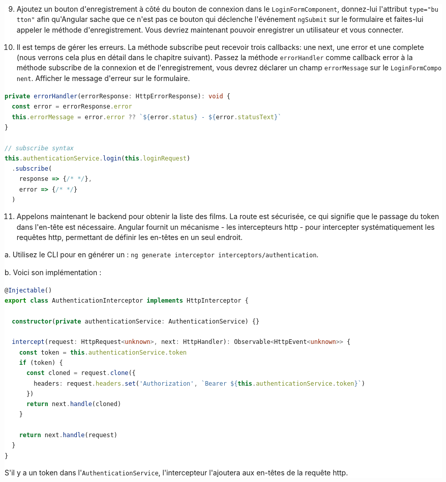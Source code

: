 9. Ajoutez un bouton d'enregistrement à côté du bouton de connexion dans le `LoginFormComponent`, donnez-lui l'attribut `type="button"` afin qu'Angular sache que ce n'est pas ce bouton qui déclenche l'événement `ngSubmit` sur le formulaire et faites-lui appeler le méthode d'enregistrement. Vous devriez maintenant pouvoir enregistrer un utilisateur et vous connecter.

10. Il est temps de gérer les erreurs. La méthode subscribe peut recevoir trois callbacks: une next, une error et une complete (nous verrons cela plus en détail dans le chapitre suivant). Passez la méthode `errorHandler` comme callback error à la méthode subscribe de la connexion et de l'enregistrement, vous devrez déclarer un champ `errorMessage` sur le `LoginFormComponent`. Afficher le message d'erreur sur le formulaire.

```ts
private errorHandler(errorResponse: HttpErrorResponse): void {
  const error = errorResponse.error
  this.errorMessage = error.error ?? `${error.status} - ${error.statusText}`
}

// subscribe syntax
this.authenticationService.login(this.loginRequest)
  .subscribe(
    response => {/* */},
    error => {/* */}
  )
```

11. Appelons maintenant le backend pour obtenir la liste des films. La route est sécurisée, ce qui signifie que le passage du token dans l'en-tête est nécessaire. Angular fournit un mécanisme - les intercepteurs http - pour intercepter systématiquement les requêtes http, permettant de définir les en-têtes en un seul endroit.

a. Utilisez le CLI pour en générer un : `ng generate interceptor interceptors/authentication`.

b. Voici son implémentation :

```ts
@Injectable()
export class AuthenticationInterceptor implements HttpInterceptor {

  constructor(private authenticationService: AuthenticationService) {}

  intercept(request: HttpRequest<unknown>, next: HttpHandler): Observable<HttpEvent<unknown>> {
    const token = this.authenticationService.token
    if (token) {
      const cloned = request.clone({
        headers: request.headers.set('Authorization', `Bearer ${this.authenticationService.token}`)
      })
      return next.handle(cloned)
    }

    return next.handle(request)
  }
}
```

S'il y a un token dans l'`AuthenticationService`, l'intercepteur l'ajoutera aux en-têtes de la requête http.
